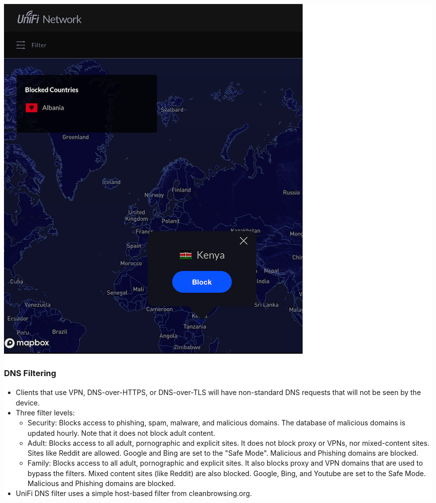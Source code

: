 ![59](https://github.com/albertzsigovits/writeups/blob/main/unifi-udm/images/59.png)

### DNS Filtering  
* Clients that use VPN, DNS-over-HTTPS, or DNS-over-TLS will have non-standard DNS requests that will not be seen by the device.
* Three filter levels:
  * Security: Blocks access to phishing, spam, malware, and malicious domains. The database of malicious domains is updated hourly. Note that it does not block adult content.
  * Adult: Blocks access to all adult, pornographic and explicit sites. It does not block proxy or VPNs, nor mixed-content sites. Sites like Reddit are allowed. Google and Bing are set to the "Safe Mode". Malicious and Phishing domains are blocked.
  * Family: Blocks access to all adult, pornographic and explicit sites. It also blocks proxy and VPN domains that are used to bypass the filters. Mixed content sites (like Reddit) are also blocked. Google, Bing, and Youtube are set to the Safe Mode. Malicious and Phishing domains are blocked.
* UniFi DNS filter uses a simple host-based filter from cleanbrowsing.org.
